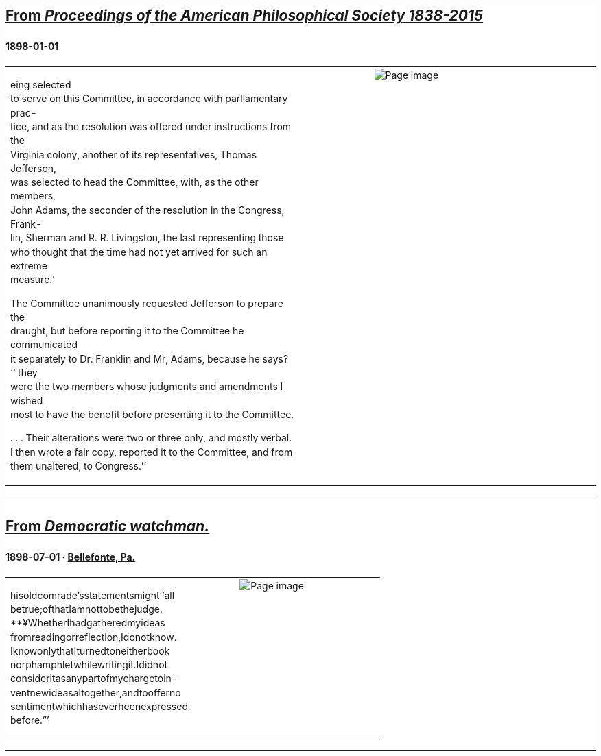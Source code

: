 
## [From _Proceedings of the American Philosophical Society 1838-2015_](https://archive.org/details/sim_proceedings-of-the-american-philosophical-society_1898-01_37_157/page/n99/mode/1up?view=theater)

#### 1898-01-01

<table style="width: 100%;"><tr><td style="width: 50%">

eing selected  
to serve on this Committee, in accordance with parliamentary prac-  
tice, and as the resolution was offered under instructions from the  
Virginia colony, another of its representatives, Thomas Jefferson,  
was selected to head the Committee, with, as the other members,  
John Adams, the seconder of the resolution in the Congress, Frank-  
lin, Sherman and R. R. Livingston, the last representing those  
who thought that the time had not yet arrived for such an extreme  
measure.’  
  
The Committee unanimously requested Jefferson to prepare the  
draught, but before reporting it to the Committee he communicated  
it separately to Dr. Franklin and Mr, Adams, because he says? ‘‘ they  
were the two members whose judgments and amendments I wished  
most to have the benefit before presenting it to the Committee.  
  
. . . Their alterations were two or three only, and mostly verbal.  
I then wrote a fair copy, reported it to the Committee, and from  
them unaltered, to Congress.’’
</td><td style="width: 50%; max-height: 75%; margin: auto; display: block;">
<img alt="Page image" src="https://iiif.archive.org/image/iiif/2/sim_proceedings-of-the-american-philosophical-society_1898-01_37_157%2Fsim_proceedings-of-the-american-philosophical-society_1898-01_37_157_jp2.zip%2Fsim_proceedings-of-the-american-philosophical-society_1898-01_37_157_jp2%2Fsim_proceedings-of-the-american-philosophical-society_1898-01_37_157_0099.jp2/pct:23.829953198127924,18.710855949895617,59.28237129485179,27.948851774530272/600,/0/default.jpg"/>
</td>
</tr></table>

---

## [From _Democratic watchman._](https://panewsarchive.psu.edu/lccn/sn83031981/1898-07-01/ed-1/seq-2/)

#### 1898-07-01 &middot; [Bellefonte, Pa.](http://dbpedia.org/resource/Bellefonte%2C_Pennsylvania)

<table style="width: 100%;"><tr><td style="width: 50%">

  
hisoldcomrade’sstatementsmight‘‘all  
betrue;ofthatIamnottobethejudge.  
**¥WhetherIhadgatheredmyideas  
fromreadingorreflection,Idonotknow.  
IknowonlythatIturnedtoneitherbook  
norphamphletwhilewritingit.Ididnot  
consideritasanypartofmychargetoin-  
ventnewideasaltogether,andtoofferno  
sentimentwhichhaseverheenexpressed  
before.”’
</td><td style="width: 50%; max-height: 75%; margin: auto; display: block;">
<img alt="Page image" src="https://panewsarchive.psu.edu/iiif/batch_pst_demowatchman_ver01%2Fdata%2Fsn83031981%2F00000001%2F1898070101%2F0406.jp2/pct:64.37418038758561,74.89512413176536,13.006945456311623,4.580152671755725/!600,600/0/default.jpg"/>
</td>
</tr></table>

---